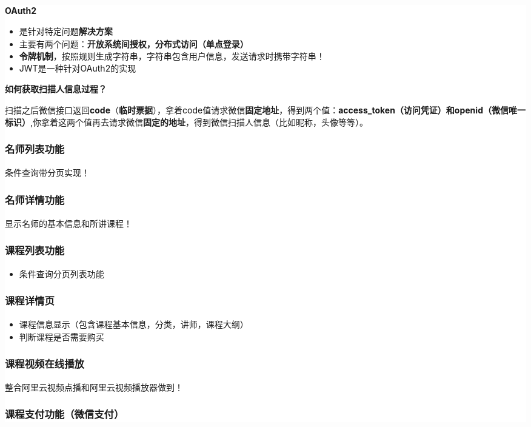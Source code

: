 
**OAuth2**



- 是针对特定问题**解决方案**
- 主要有两个问题：**开放系统间授权，分布式访问（单点登录）**
- **令牌机制**，按照规则生成字符串，字符串包含用户信息，发送请求时携带字符串！
- JWT是一种针对OAuth2的实现





**如何获取扫描人信息过程？**



扫描之后微信接口返回**code**（**临时票据**），拿着code值请求微信**固定地址**，得到两个值：**access_token（访问凭证）和openid（微信唯一标识）**,你拿着这两个值再去请求微信**固定的地址**，得到微信扫描人信息（比如昵称，头像等等）。





### 名师列表功能

条件查询带分页实现！



### 名师详情功能

显示名师的基本信息和所讲课程！



### 课程列表功能



- 条件查询分页列表功能



### 课程详情页



- 课程信息显示（包含课程基本信息，分类，讲师，课程大纲）
- 判断课程是否需要购买



### 课程视频在线播放



整合阿里云视频点播和阿里云视频播放器做到！





### 课程支付功能（微信支付）


